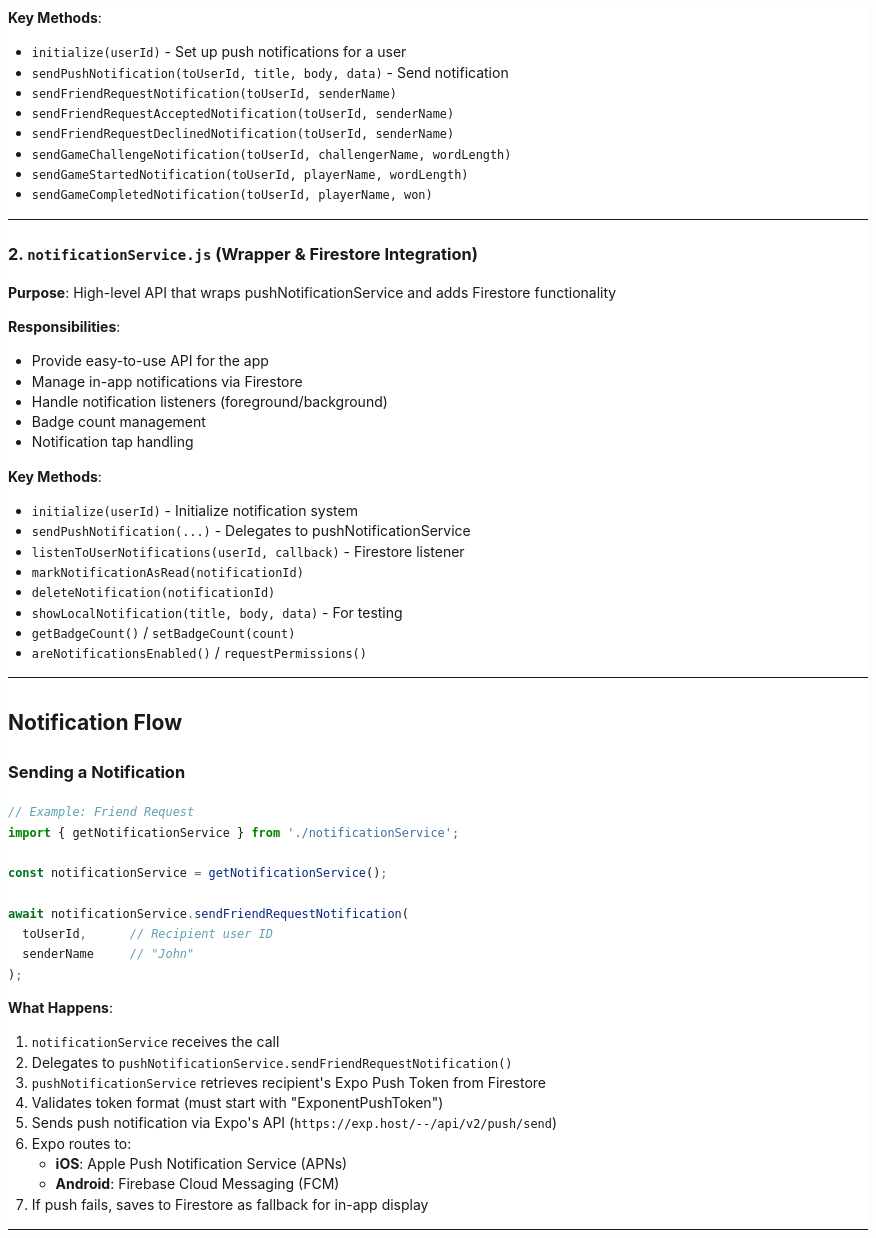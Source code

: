 **Key Methods**:
- `initialize(userId)` - Set up push notifications for a user
- `sendPushNotification(toUserId, title, body, data)` - Send notification
- `sendFriendRequestNotification(toUserId, senderName)`
- `sendFriendRequestAcceptedNotification(toUserId, senderName)`
- `sendFriendRequestDeclinedNotification(toUserId, senderName)`
- `sendGameChallengeNotification(toUserId, challengerName, wordLength)`
- `sendGameStartedNotification(toUserId, playerName, wordLength)`
- `sendGameCompletedNotification(toUserId, playerName, won)`

---

### 2. `notificationService.js` (Wrapper & Firestore Integration)
**Purpose**: High-level API that wraps pushNotificationService and adds Firestore functionality

**Responsibilities**:
- Provide easy-to-use API for the app
- Manage in-app notifications via Firestore
- Handle notification listeners (foreground/background)
- Badge count management
- Notification tap handling

**Key Methods**:
- `initialize(userId)` - Initialize notification system
- `sendPushNotification(...)` - Delegates to pushNotificationService
- `listenToUserNotifications(userId, callback)` - Firestore listener
- `markNotificationAsRead(notificationId)`
- `deleteNotification(notificationId)`
- `showLocalNotification(title, body, data)` - For testing
- `getBadgeCount()` / `setBadgeCount(count)`
- `areNotificationsEnabled()` / `requestPermissions()`

---

## Notification Flow

### Sending a Notification

```javascript
// Example: Friend Request
import { getNotificationService } from './notificationService';

const notificationService = getNotificationService();

await notificationService.sendFriendRequestNotification(
  toUserId,      // Recipient user ID
  senderName     // "John"
);
```

**What Happens**:
1. `notificationService` receives the call
2. Delegates to `pushNotificationService.sendFriendRequestNotification()`
3. `pushNotificationService` retrieves recipient's Expo Push Token from Firestore
4. Validates token format (must start with "ExponentPushToken")
5. Sends push notification via Expo's API (`https://exp.host/--/api/v2/push/send`)
6. Expo routes to:
   - **iOS**: Apple Push Notification Service (APNs)
   - **Android**: Firebase Cloud Messaging (FCM)
7. If push fails, saves to Firestore as fallback for in-app display

---